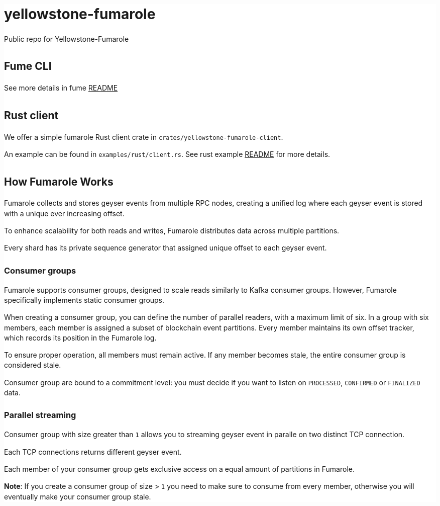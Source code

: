 # yellowstone-fumarole

Public repo for Yellowstone-Fumarole

## Fume CLI

See more details in fume [README](fume/README.md)

## Rust client

We offer a simple fumarole Rust client crate in `crates/yellowstone-fumarole-client`.

An example can be found in `examples/rust/client.rs`.
See rust example [README](examples/rust/README.md) for more details.


## How Fumarole Works

Fumarole collects and stores geyser events from multiple RPC nodes, creating a unified log where each geyser event is stored with a unique ever increasing offset.

To enhance scalability for both reads and writes, Fumarole distributes data across multiple partitions. 

Every shard has its private sequence generator that assigned unique offset to
each geyser event.

### Consumer groups

Fumarole supports consumer groups, designed to scale reads similarly to Kafka consumer groups. However, Fumarole specifically implements static consumer groups.

When creating a consumer group, you can define the number of parallel readers, with a maximum limit of six. In a group with six members, each member is assigned a subset of blockchain event partitions. Every member maintains its own offset tracker, which records its position in the Fumarole log.

To ensure proper operation, all members must remain active. If any member becomes stale, the entire consumer group is considered stale.

Consumer group are bound to a commitment level: you must decide if you want to listen on 
`PROCESSED`, `CONFIRMED` or `FINALIZED` data.

### Parallel streaming

Consumer group with size greater than `1` allows you to streaming geyser event in paralle on two distinct TCP connection.

Each TCP connections returns different geyser event.

Each member of your consumer group gets exclusive access on a equal amount of partitions in Fumarole.

**Note**: If you create a consumer group of size > `1` you need to make sure
to consume from every member, otherwise you will eventually make your consumer group stale.
